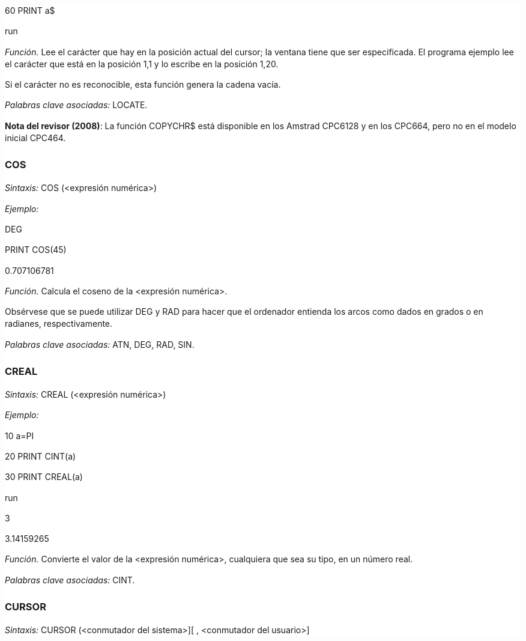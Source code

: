 60 PRINT a\$

run

*Función.* Lee el carácter que hay en la posición actual del cursor; la
ventana tiene que ser especificada. El programa ejemplo lee el carácter
que está en la posición 1,1 y lo escribe en la posición 1,20.

Si el carácter no es reconocible, esta función genera la cadena vacía.

*Palabras clave asociadas:* LOCATE.

**Nota del revisor (2008)**: La función COPYCHR\$ está disponible en los
Amstrad CPC6128 y en los CPC664, pero no en el modelo inicial CPC464.

### COS

*Sintaxis:* COS (\<expresión numérica\>)

*Ejemplo:*

DEG

PRINT COS(45)

0.707106781

*Función.* Calcula el coseno de la \<expresión numérica\>.

Obsérvese que se puede utilizar DEG y RAD para hacer que el ordenador
entienda los arcos como dados en grados o en radianes, respectivamente.

*Palabras clave asociadas:* ATN, DEG, RAD, SIN.

### CREAL

*Sintaxis:* CREAL (\<expresión numérica\>)

*Ejemplo:*

10 a=PI

20 PRINT CINT(a)

30 PRINT CREAL(a)

run

3

3.14159265

*Función.* Convierte el valor de la \<expresión numérica\>, cualquiera
que sea su tipo, en un número real.

*Palabras clave asociadas:* CINT.

### CURSOR

*Sintaxis:* CURSOR (\<conmutador del sistema\>\]\[ , \<conmutador del
usuario\>\]
